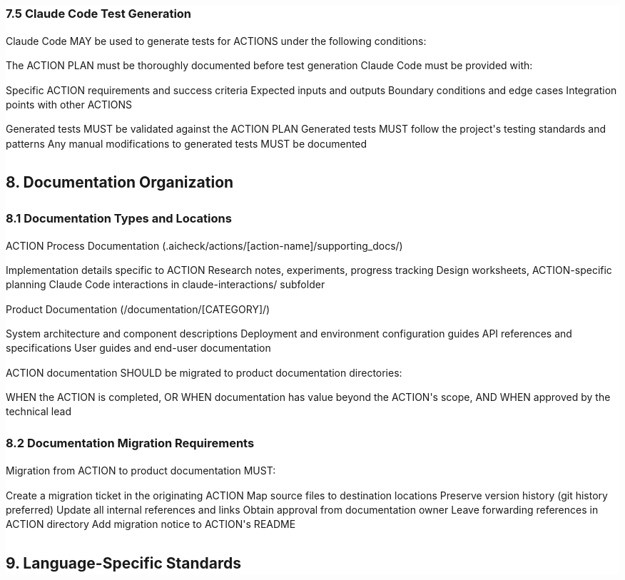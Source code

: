 ### 7.5 Claude Code Test Generation

Claude Code MAY be used to generate tests for ACTIONS under the following conditions:

The ACTION PLAN must be thoroughly documented before test generation
Claude Code must be provided with:

Specific ACTION requirements and success criteria
Expected inputs and outputs
Boundary conditions and edge cases
Integration points with other ACTIONS

Generated tests MUST be validated against the ACTION PLAN
Generated tests MUST follow the project's testing standards and patterns
Any manual modifications to generated tests MUST be documented

## 8. Documentation Organization

### 8.1 Documentation Types and Locations

ACTION Process Documentation (.aicheck/actions/[action-name]/supporting_docs/)

Implementation details specific to ACTION
Research notes, experiments, progress tracking
Design worksheets, ACTION-specific planning
Claude Code interactions in claude-interactions/ subfolder

Product Documentation (/documentation/[CATEGORY]/)

System architecture and component descriptions
Deployment and environment configuration guides
API references and specifications
User guides and end-user documentation

ACTION documentation SHOULD be migrated to product documentation directories:

WHEN the ACTION is completed, OR
WHEN documentation has value beyond the ACTION's scope, AND
WHEN approved by the technical lead

### 8.2 Documentation Migration Requirements

Migration from ACTION to product documentation MUST:

Create a migration ticket in the originating ACTION
Map source files to destination locations
Preserve version history (git history preferred)
Update all internal references and links
Obtain approval from documentation owner
Leave forwarding references in ACTION directory
Add migration notice to ACTION's README

## 9. Language-Specific Standards
